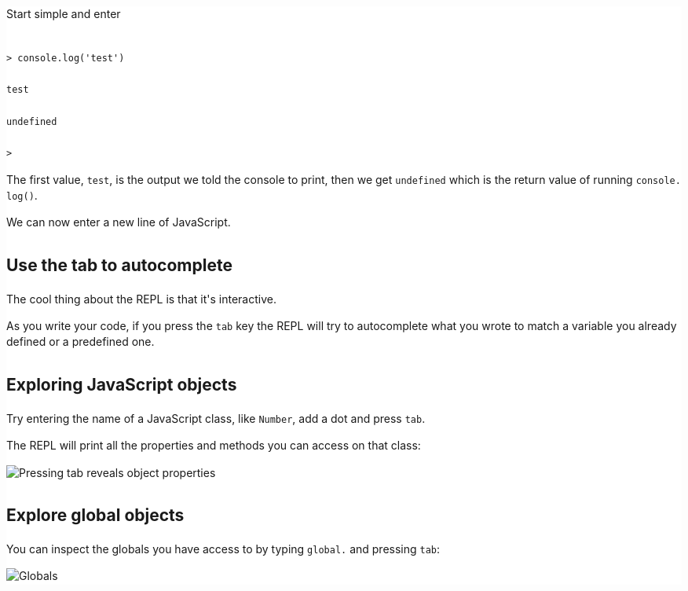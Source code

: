 Start simple and enter



```console

> console.log('test')

test

undefined

>

```



The first value, `test`, is the output we told the console to print, then we get `undefined` which is the return value of running `console.log()`.



We can now enter a new line of JavaScript.



## Use the tab to autocomplete



The cool thing about the REPL is that it's interactive.



As you write your code, if you press the `tab` key the REPL will try to autocomplete what you wrote to match a variable you already defined or a predefined one.



## Exploring JavaScript objects



Try entering the name of a JavaScript class, like `Number`, add a dot and press `tab`.



The REPL will print all the properties and methods you can access on that class:



![Pressing tab reveals object properties](images/tab.png)



## Explore global objects



You can inspect the globals you have access to by typing `global.` and pressing `tab`:



![Globals](images/globals.png)
